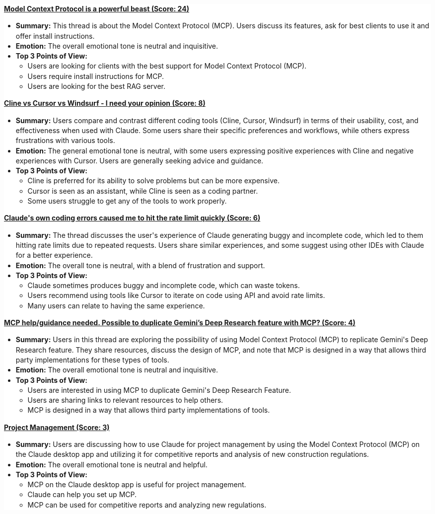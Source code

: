 **[Model Context Protocol is a powerful beast (Score: 24)](https://i.redd.it/ebtaw6iparge1.png)**
*   **Summary:** This thread is about the Model Context Protocol (MCP). Users discuss its features, ask for best clients to use it and offer install instructions.
*   **Emotion:** The overall emotional tone is neutral and inquisitive.
*   **Top 3 Points of View:**
    *   Users are looking for clients with the best support for Model Context Protocol (MCP).
    *   Users require install instructions for MCP.
    *   Users are looking for the best RAG server.

**[Cline vs Cursor vs Windsurf - I need your opinion (Score: 8)](https://www.reddit.com/r/ClaudeAI/comments/1ifu1ev/cline_vs_cursor_vs_windsurf_i_need_your_opinion/)**
*   **Summary:** Users compare and contrast different coding tools (Cline, Cursor, Windsurf) in terms of their usability, cost, and effectiveness when used with Claude.  Some users share their specific preferences and workflows, while others express frustrations with various tools.
*   **Emotion:** The general emotional tone is neutral, with some users expressing positive experiences with Cline and negative experiences with Cursor. Users are generally seeking advice and guidance.
*   **Top 3 Points of View:**
    *   Cline is preferred for its ability to solve problems but can be more expensive.
    *  Cursor is seen as an assistant, while Cline is seen as a coding partner.
    *  Some users struggle to get any of the tools to work properly.

**[Claude's own coding errors caused me to hit the rate limit quickly (Score: 6)](https://i.redd.it/2i01kyfoxrge1.jpeg)**
*  **Summary:** The thread discusses the user's experience of Claude generating buggy and incomplete code, which led to them hitting rate limits due to repeated requests. Users share similar experiences, and some suggest using other IDEs with Claude for a better experience.
*  **Emotion:** The overall tone is neutral, with a blend of frustration and support.
*  **Top 3 Points of View:**
    *  Claude sometimes produces buggy and incomplete code, which can waste tokens.
    *  Users recommend using tools like Cursor to iterate on code using API and avoid rate limits.
    *  Many users can relate to having the same experience.

**[MCP help/guidance needed. Possible to duplicate Gemini’s Deep Research feature with MCP? (Score: 4)](https://www.reddit.com/r/ClaudeAI/comments/1ifps9k/mcp_helpguidance_needed_possible_to_duplicate/)**
*   **Summary:** Users in this thread are exploring the possibility of using Model Context Protocol (MCP) to replicate Gemini's Deep Research feature. They share resources, discuss the design of MCP, and note that MCP is designed in a way that allows third party implementations for these types of tools.
*   **Emotion:** The overall emotional tone is neutral and inquisitive.
*   **Top 3 Points of View:**
    *   Users are interested in using MCP to duplicate Gemini's Deep Research Feature.
    *   Users are sharing links to relevant resources to help others.
    *  MCP is designed in a way that allows third party implementations of tools.

**[Project Management (Score: 3)](https://www.reddit.com/r/ClaudeAI/comments/1ifv0cz/project_management/)**
*   **Summary:**  Users are discussing how to use Claude for project management by using the Model Context Protocol (MCP) on the Claude desktop app and utilizing it for competitive reports and analysis of new construction regulations.
*   **Emotion:** The overall emotional tone is neutral and helpful.
*    **Top 3 Points of View:**
        *  MCP on the Claude desktop app is useful for project management.
        *  Claude can help you set up MCP.
        *  MCP can be used for competitive reports and analyzing new regulations.
